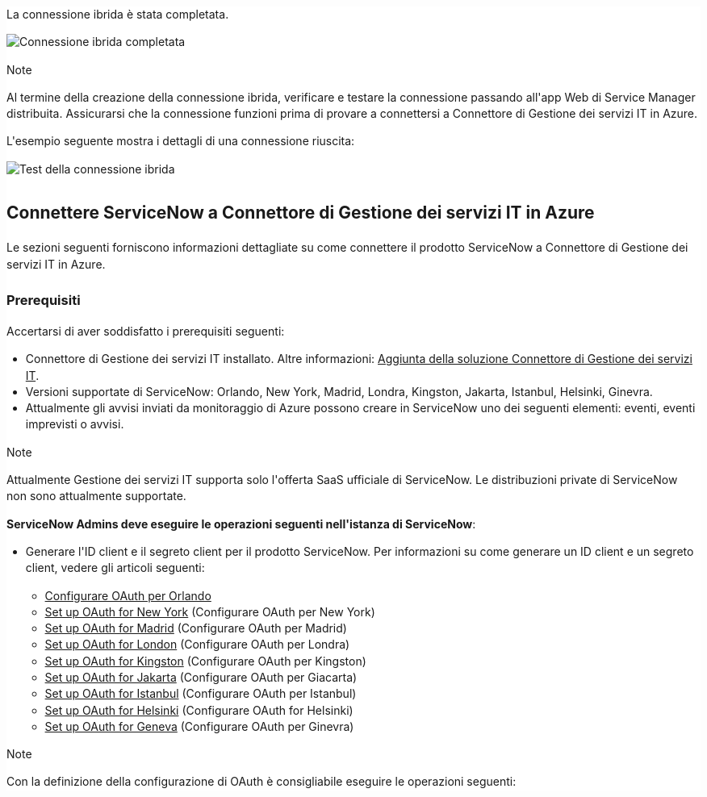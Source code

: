La connessione ibrida è stata completata.

![Connessione ibrida completata](media/itsmc-connections/itsmc-hybrid-connection-listener-set-up-successful.png)
> [!NOTE]
> 
> Al termine della creazione della connessione ibrida, verificare e testare la connessione passando all'app Web di Service Manager distribuita. Assicurarsi che la connessione funzioni prima di provare a connettersi a Connettore di Gestione dei servizi IT in Azure.

L'esempio seguente mostra i dettagli di una connessione riuscita:

![Test della connessione ibrida](media/itsmc-connections/itsmc-hybrid-connection-test.png)

## <a name="connect-servicenow-to-it-service-management-connector-in-azure"></a>Connettere ServiceNow a Connettore di Gestione dei servizi IT in Azure

Le sezioni seguenti forniscono informazioni dettagliate su come connettere il prodotto ServiceNow a Connettore di Gestione dei servizi IT in Azure.

### <a name="prerequisites"></a>Prerequisiti
Accertarsi di aver soddisfatto i prerequisiti seguenti:
- Connettore di Gestione dei servizi IT installato. Altre informazioni: [Aggiunta della soluzione Connettore di Gestione dei servizi IT](./itsmc-overview.md#add-it-service-management-connector).
- Versioni supportate di ServiceNow: Orlando, New York, Madrid, Londra, Kingston, Jakarta, Istanbul, Helsinki, Ginevra.
- Attualmente gli avvisi inviati da monitoraggio di Azure possono creare in ServiceNow uno dei seguenti elementi: eventi, eventi imprevisti o avvisi.
> [!NOTE]
> Attualmente Gestione dei servizi IT supporta solo l'offerta SaaS ufficiale di ServiceNow. Le distribuzioni private di ServiceNow non sono attualmente supportate. 

**ServiceNow Admins deve eseguire le operazioni seguenti nell'istanza di ServiceNow**:
- Generare l'ID client e il segreto client per il prodotto ServiceNow. Per informazioni su come generare un ID client e un segreto client, vedere gli articoli seguenti:

    - [Configurare OAuth per Orlando](https://docs.servicenow.com/bundle/orlando-platform-administration/page/administer/security/task/t_SettingUpOAuth.html)
    - [Set up OAuth for New York](https://docs.servicenow.com/bundle/newyork-platform-administration/page/administer/security/task/t_SettingUpOAuth.html) (Configurare OAuth per New York)
    - [Set up OAuth for Madrid](https://docs.servicenow.com/bundle/madrid-platform-administration/page/administer/security/task/t_SettingUpOAuth.html) (Configurare OAuth per Madrid)
    - [Set up OAuth for London](https://docs.servicenow.com/bundle/london-platform-administration/page/administer/security/task/t_SettingUpOAuth.html) (Configurare OAuth per Londra)
    - [Set up OAuth for Kingston](https://docs.servicenow.com/bundle/kingston-platform-administration/page/administer/security/task/t_SettingUpOAuth.html) (Configurare OAuth per Kingston)
    - [Set up OAuth for Jakarta](https://docs.servicenow.com/bundle/jakarta-platform-administration/page/administer/security/task/t_SettingUpOAuth.html) (Configurare OAuth per Giacarta)
    - [Set up OAuth for Istanbul](https://docs.servicenow.com/bundle/istanbul-platform-administration/page/administer/security/task/t_SettingUpOAuth.html) (Configurare OAuth per Istanbul)
    - [Set up OAuth for Helsinki](https://docs.servicenow.com/bundle/helsinki-platform-administration/page/administer/security/task/t_SettingUpOAuth.html) (Configurare OAuth for Helsinki)
    - [Set up OAuth for Geneva](https://docs.servicenow.com/bundle/geneva-servicenow-platform/page/administer/security/task/t_SettingUpOAuth.html) (Configurare OAuth per Ginevra)
> [!NOTE]
> Con la definizione della configurazione di OAuth è consigliabile eseguire le operazioni seguenti:
>